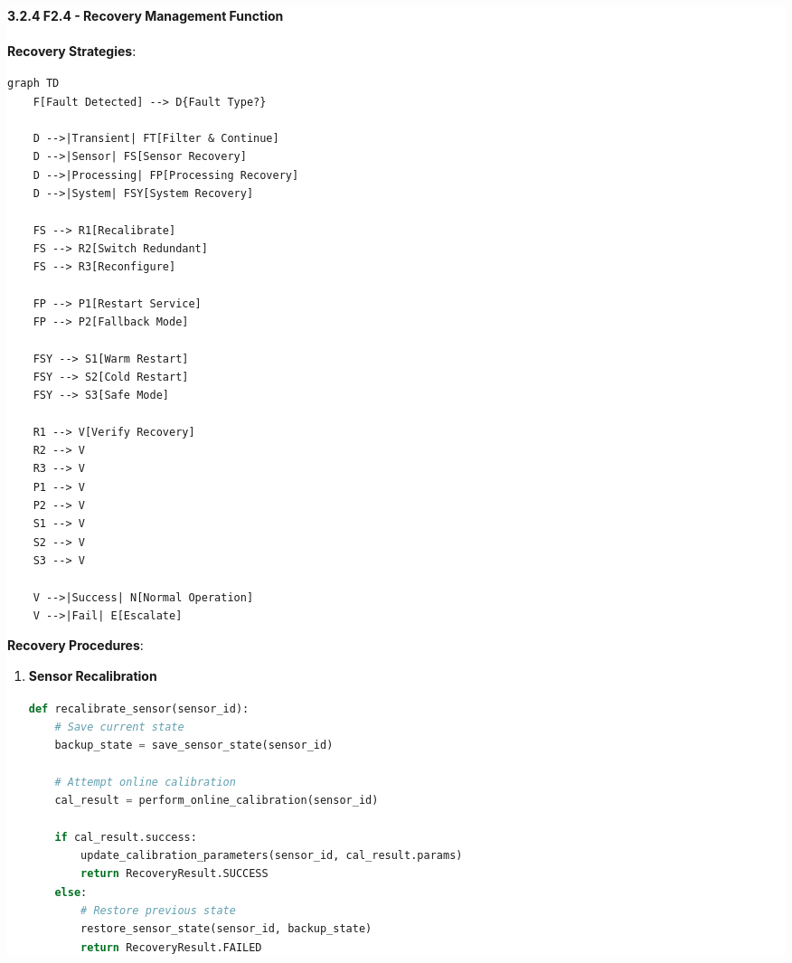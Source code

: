 #### 3.2.4 F2.4 - Recovery Management Function

**Recovery Strategies**:

```mermaid
graph TD
    F[Fault Detected] --> D{Fault Type?}
    
    D -->|Transient| FT[Filter & Continue]
    D -->|Sensor| FS[Sensor Recovery]
    D -->|Processing| FP[Processing Recovery]
    D -->|System| FSY[System Recovery]
    
    FS --> R1[Recalibrate]
    FS --> R2[Switch Redundant]
    FS --> R3[Reconfigure]
    
    FP --> P1[Restart Service]
    FP --> P2[Fallback Mode]
    
    FSY --> S1[Warm Restart]
    FSY --> S2[Cold Restart]
    FSY --> S3[Safe Mode]
    
    R1 --> V[Verify Recovery]
    R2 --> V
    R3 --> V
    P1 --> V
    P2 --> V
    S1 --> V
    S2 --> V
    S3 --> V
    
    V -->|Success| N[Normal Operation]
    V -->|Fail| E[Escalate]
```

**Recovery Procedures**:

1. **Sensor Recalibration**
   ```python
   def recalibrate_sensor(sensor_id):
       # Save current state
       backup_state = save_sensor_state(sensor_id)
       
       # Attempt online calibration
       cal_result = perform_online_calibration(sensor_id)
       
       if cal_result.success:
           update_calibration_parameters(sensor_id, cal_result.params)
           return RecoveryResult.SUCCESS
       else:
           # Restore previous state
           restore_sensor_state(sensor_id, backup_state)
           return RecoveryResult.FAILED
   ```
